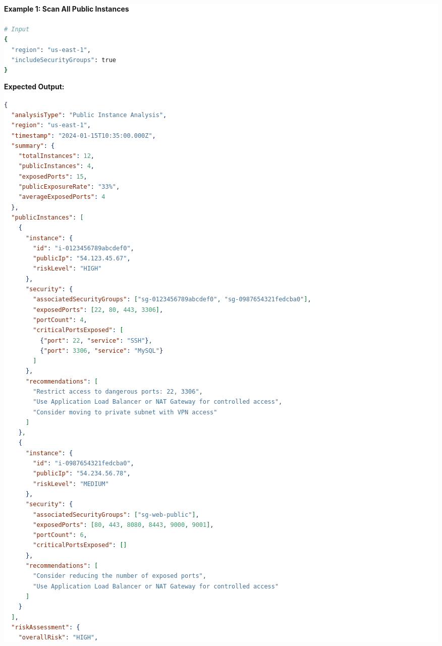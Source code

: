 #### Example 1: Scan All Public Instances
```bash
# Input
{
  "region": "us-east-1",
  "includeSecurityGroups": true
}
```

**Expected Output:**
```json
{
  "analysisType": "Public Instance Analysis",
  "region": "us-east-1",
  "timestamp": "2024-01-15T10:35:00.000Z",
  "summary": {
    "totalInstances": 12,
    "publicInstances": 4,
    "exposedPorts": 15,
    "publicExposureRate": "33%",
    "averageExposedPorts": 4
  },
  "publicInstances": [
    {
      "instance": {
        "id": "i-0123456789abcdef0",
        "publicIp": "54.123.45.67",
        "riskLevel": "HIGH"
      },
      "security": {
        "associatedSecurityGroups": ["sg-0123456789abcdef0", "sg-0987654321fedcba0"],
        "exposedPorts": [22, 80, 443, 3306],
        "portCount": 4,
        "criticalPortsExposed": [
          {"port": 22, "service": "SSH"},
          {"port": 3306, "service": "MySQL"}
        ]
      },
      "recommendations": [
        "Restrict access to dangerous ports: 22, 3306",
        "Use Application Load Balancer or NAT Gateway for controlled access",
        "Consider moving to private subnet with VPN access"
      ]
    },
    {
      "instance": {
        "id": "i-0987654321fedcba0", 
        "publicIp": "54.234.56.78",
        "riskLevel": "MEDIUM"
      },
      "security": {
        "associatedSecurityGroups": ["sg-web-public"],
        "exposedPorts": [80, 443, 8080, 8443, 9000, 9001],
        "portCount": 6,
        "criticalPortsExposed": []
      },
      "recommendations": [
        "Consider reducing the number of exposed ports",
        "Use Application Load Balancer or NAT Gateway for controlled access"
      ]
    }
  ],
  "riskAssessment": {
    "overallRisk": "HIGH",
```